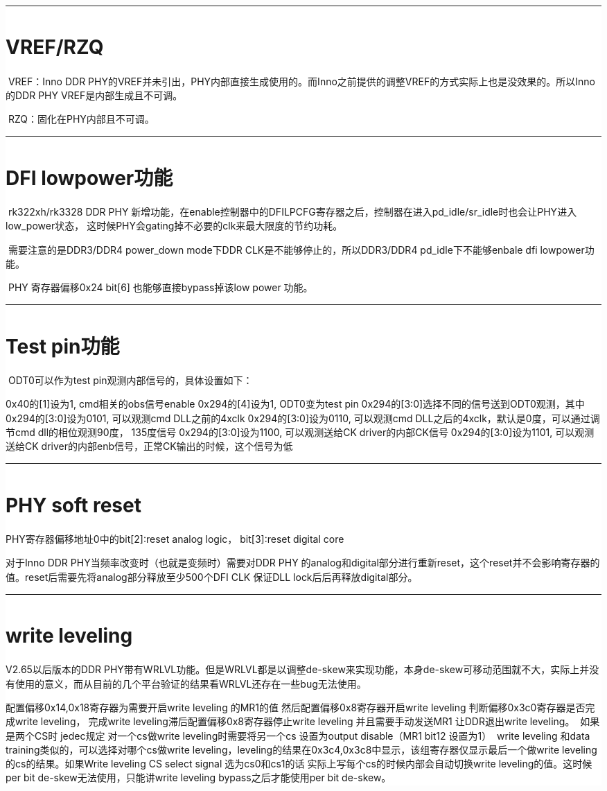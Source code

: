 ------

# VREF/RZQ

​	VREF：Inno DDR PHY的VREF并未引出，PHY内部直接生成使用的。而Inno之前提供的调整VREF的方式实际上也是没效果的。所以Inno的DDR PHY VREF是内部生成且不可调。

​	RZQ：固化在PHY内部且不可调。

------

# DFI lowpower功能

​	rk322xh/rk3328 DDR PHY 新增功能，在enable控制器中的DFILPCFG寄存器之后，控制器在进入pd_idle/sr_idle时也会让PHY进入low_power状态， 这时候PHY会gating掉不必要的clk来最大限度的节约功耗。

​	需要注意的是DDR3/DDR4 power_down mode下DDR CLK是不能够停止的，所以DDR3/DDR4 pd_idle下不能够enbale dfi lowpower功能。

​	PHY 寄存器偏移0x24 bit[6] 也能够直接bypass掉该low power 功能。

------

# Test pin功能

​	ODT0可以作为test pin观测内部信号的，具体设置如下：

0x40的[1]设为1, cmd相关的obs信号enable
0x294的[4]设为1, ODT0变为test pin
0x294的[3:0]选择不同的信号送到ODT0观测，其中
0x294的[3:0]设为0101, 可以观测cmd DLL之前的4xclk
0x294的[3:0]设为0110, 可以观测cmd DLL之后的4xclk，默认是0度，可以通过调节cmd dll的相位观测90度， 135度信号
0x294的[3:0]设为1100, 可以观测送给CK driver的内部CK信号
0x294的[3:0]设为1101, 可以观测送给CK driver的内部enb信号，正常CK输出的时候，这个信号为低

-------

# PHY soft reset

PHY寄存器偏移地址0中的bit[2]:reset analog logic， bit[3]:reset digital core

对于Inno DDR PHY当频率改变时（也就是变频时）需要对DDR PHY 的analog和digital部分进行重新reset，这个reset并不会影响寄存器的值。reset后需要先将analog部分释放至少500个DFI CLK 保证DLL lock后后再释放digital部分。

------

# write leveling

V2.65以后版本的DDR PHY带有WRLVL功能。但是WRLVL都是以调整de-skew来实现功能，本身de-skew可移动范围就不大，实际上并没有使用的意义，而从目前的几个平台验证的结果看WRLVL还存在一些bug无法使用。

配置偏移0x14,0x18寄存器为需要开启write leveling 的MR1的值 然后配置偏移0x8寄存器开启write leveling 判断偏移0x3c0寄存器是否完成write leveling， 完成write leveling滞后配置偏移0x8寄存器停止write leveling 并且需要手动发送MR1 让DDR退出write leveling。
​	如果是两个CS时 jedec规定 对一个cs做write leveling时需要将另一个cs 设置为output disable（MR1 bit12 设置为1）
​	write leveling 和data training类似的，可以选择对哪个cs做write leveling，leveling的结果在0x3c4,0x3c8中显示，该组寄存器仅显示最后一个做write leveling的cs的结果。如果Write leveling CS select signal 选为cs0和cs1的话 实际上写每个cs的时候内部会自动切换write leveling的值。这时候per bit de-skew无法使用，只能讲write leveling bypass之后才能使用per bit de-skew。
